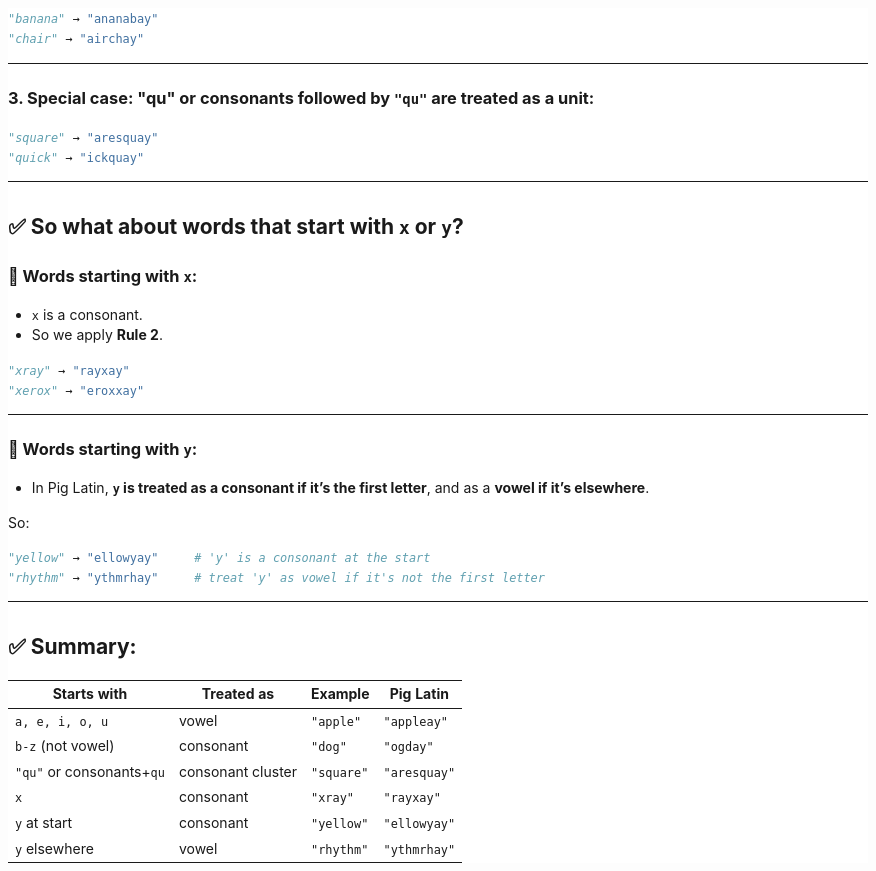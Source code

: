 ```python
"banana" → "ananabay"
"chair" → "airchay"
```

---

### 3. **Special case: "qu"** or consonants followed by `"qu"` are treated as a unit:

```python
"square" → "aresquay"
"quick" → "ickquay"
```

---

## ✅ So what about words that start with `x` or `y`?

### 🔹 Words starting with `x`:
- `x` is a consonant.
- So we apply **Rule 2**.

```python
"xray" → "rayxay"
"xerox" → "eroxxay"
```

---

### 🔹 Words starting with `y`:
- In Pig Latin, **`y` is treated as a consonant if it’s the first letter**, and as a **vowel if it’s elsewhere**.

So:

```python
"yellow" → "ellowyay"     # 'y' is a consonant at the start
"rhythm" → "ythmrhay"     # treat 'y' as vowel if it's not the first letter
```

---

## ✅ Summary:

| Starts with | Treated as | Example     | Pig Latin        |
|-------------|-------------|-------------|------------------|
| `a, e, i, o, u` | vowel      | `"apple"`    | `"appleay"`      |
| `b-z` (not vowel) | consonant  | `"dog"`      | `"ogday"`        |
| `"qu"` or consonants+`qu` | consonant cluster | `"square"` | `"aresquay"`    |
| `x`         | consonant  | `"xray"`     | `"rayxay"`       |
| `y` at start| consonant  | `"yellow"`   | `"ellowyay"`     |
| `y` elsewhere | vowel     | `"rhythm"`   | `"ythmrhay"`     |
